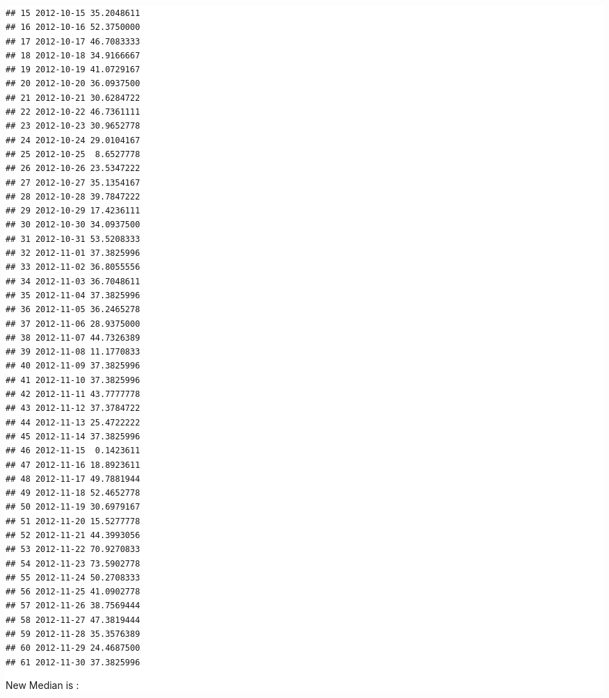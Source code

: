 ```
## 15 2012-10-15 35.2048611
## 16 2012-10-16 52.3750000
## 17 2012-10-17 46.7083333
## 18 2012-10-18 34.9166667
## 19 2012-10-19 41.0729167
## 20 2012-10-20 36.0937500
## 21 2012-10-21 30.6284722
## 22 2012-10-22 46.7361111
## 23 2012-10-23 30.9652778
## 24 2012-10-24 29.0104167
## 25 2012-10-25  8.6527778
## 26 2012-10-26 23.5347222
## 27 2012-10-27 35.1354167
## 28 2012-10-28 39.7847222
## 29 2012-10-29 17.4236111
## 30 2012-10-30 34.0937500
## 31 2012-10-31 53.5208333
## 32 2012-11-01 37.3825996
## 33 2012-11-02 36.8055556
## 34 2012-11-03 36.7048611
## 35 2012-11-04 37.3825996
## 36 2012-11-05 36.2465278
## 37 2012-11-06 28.9375000
## 38 2012-11-07 44.7326389
## 39 2012-11-08 11.1770833
## 40 2012-11-09 37.3825996
## 41 2012-11-10 37.3825996
## 42 2012-11-11 43.7777778
## 43 2012-11-12 37.3784722
## 44 2012-11-13 25.4722222
## 45 2012-11-14 37.3825996
## 46 2012-11-15  0.1423611
## 47 2012-11-16 18.8923611
## 48 2012-11-17 49.7881944
## 49 2012-11-18 52.4652778
## 50 2012-11-19 30.6979167
## 51 2012-11-20 15.5277778
## 52 2012-11-21 44.3993056
## 53 2012-11-22 70.9270833
## 54 2012-11-23 73.5902778
## 55 2012-11-24 50.2708333
## 56 2012-11-25 41.0902778
## 57 2012-11-26 38.7569444
## 58 2012-11-27 47.3819444
## 59 2012-11-28 35.3576389
## 60 2012-11-29 24.4687500
## 61 2012-11-30 37.3825996
```

New Median is :  

